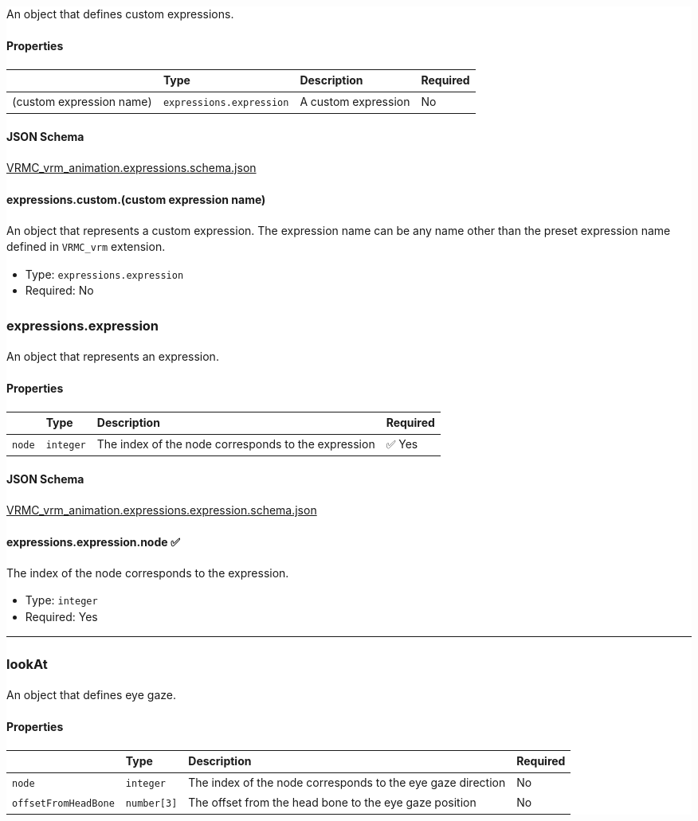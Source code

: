 An object that defines custom expressions.

#### Properties

||Type|Description|Required|
|:-|:-|:-|:-|
|(custom expression name)|`expressions.expression`|A custom expression|No|

#### JSON Schema

[VRMC_vrm_animation.expressions.schema.json](schema/VRMC_vrm_animation.expressions.schema.json)

#### expressions.custom.(custom expression name)

An object that represents a custom expression.
The expression name can be any name other than the preset expression name defined in `VRMC_vrm` extension.

- Type: `expressions.expression`
- Required: No

### expressions.expression

An object that represents an expression.

#### Properties

||Type|Description|Required|
|:-|:-|:-|:-|
|`node`|`integer`|The index of the node corresponds to the expression|✅ Yes|

#### JSON Schema

[VRMC_vrm_animation.expressions.expression.schema.json](schema/VRMC_vrm_animation.expressions.expression.schema.json)

#### expressions.expression.node ✅

The index of the node corresponds to the expression.

- Type: `integer`
- Required: Yes

---

### lookAt

An object that defines eye gaze.

#### Properties

||Type|Description|Required|
|:-|:-|:-|:-|
|`node`|`integer`|The index of the node corresponds to the eye gaze direction|No|
|`offsetFromHeadBone`|`number[3]`|The offset from the head bone to the eye gaze position|No|

